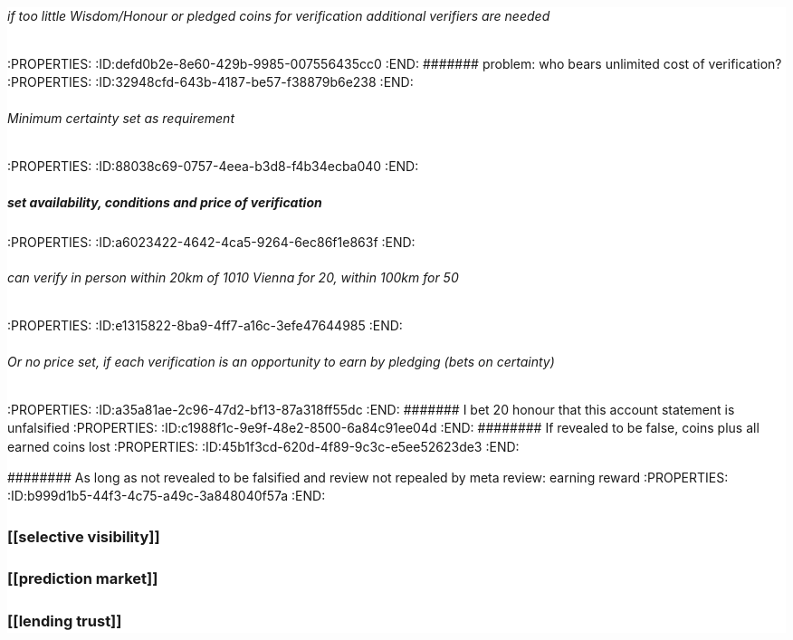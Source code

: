 ###### if too little Wisdom/Honour or pledged coins for verification additional verifiers are needed
:PROPERTIES:
:ID:defd0b2e-8e60-429b-9985-007556435cc0
:END:
####### problem: who bears unlimited cost of verification?
:PROPERTIES:
:ID:32948cfd-643b-4187-be57-f38879b6e238
:END:

###### Minimum certainty set as requirement
:PROPERTIES:
:ID:88038c69-0757-4eea-b3d8-f4b34ecba040
:END:

##### set availability, conditions and price of verification
:PROPERTIES:
:ID:a6023422-4642-4ca5-9264-6ec86f1e863f
:END:
###### can verify in person within 20km of 1010 Vienna for 20, within 100km for 50
:PROPERTIES:
:ID:e1315822-8ba9-4ff7-a16c-3efe47644985
:END:

###### Or no price set, if each verification is an opportunity to earn by pledging (bets on certainty)
:PROPERTIES:
:ID:a35a81ae-2c96-47d2-bf13-87a318ff55dc
:END:
####### I bet 20 honour that this account statement is unfalsified
:PROPERTIES:
:ID:c1988f1c-9e9f-48e2-8500-6a84c91ee04d
:END:
######## If revealed to be false, coins plus all earned coins lost
:PROPERTIES:
:ID:45b1f3cd-620d-4f89-9c3c-e5ee52623de3
:END:

######## As long as not revealed to be falsified and review not repealed by meta review: earning reward
:PROPERTIES:
:ID:b999d1b5-44f3-4c75-a49c-3a848040f57a
:END:

### [[selective visibility]] 

### [[prediction market]] 

### [[lending trust]]
